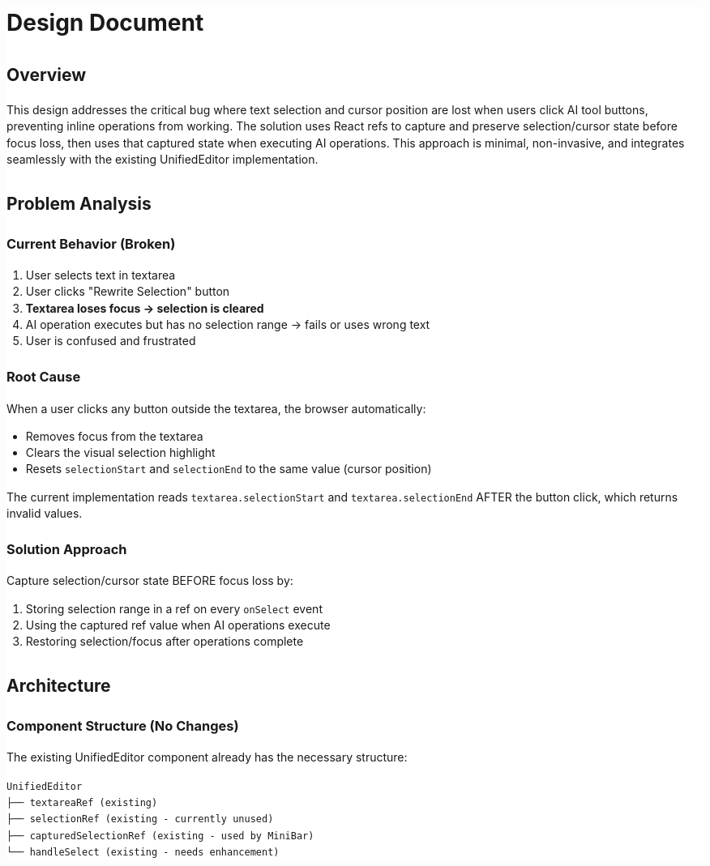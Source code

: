 # Design Document

## Overview

This design addresses the critical bug where text selection and cursor position are lost when users click AI tool buttons, preventing inline operations from working. The solution uses React refs to capture and preserve selection/cursor state before focus loss, then uses that captured state when executing AI operations. This approach is minimal, non-invasive, and integrates seamlessly with the existing UnifiedEditor implementation.

## Problem Analysis

### Current Behavior (Broken)

1. User selects text in textarea
2. User clicks "Rewrite Selection" button
3. **Textarea loses focus → selection is cleared**
4. AI operation executes but has no selection range → fails or uses wrong text
5. User is confused and frustrated

### Root Cause

When a user clicks any button outside the textarea, the browser automatically:
- Removes focus from the textarea
- Clears the visual selection highlight
- Resets `selectionStart` and `selectionEnd` to the same value (cursor position)

The current implementation reads `textarea.selectionStart` and `textarea.selectionEnd` AFTER the button click, which returns invalid values.

### Solution Approach

Capture selection/cursor state BEFORE focus loss by:
1. Storing selection range in a ref on every `onSelect` event
2. Using the captured ref value when AI operations execute
3. Restoring selection/focus after operations complete

## Architecture

### Component Structure (No Changes)

The existing UnifiedEditor component already has the necessary structure:

```
UnifiedEditor
├── textareaRef (existing)
├── selectionRef (existing - currently unused)
├── capturedSelectionRef (existing - used by MiniBar)
└── handleSelect (existing - needs enhancement)
```
